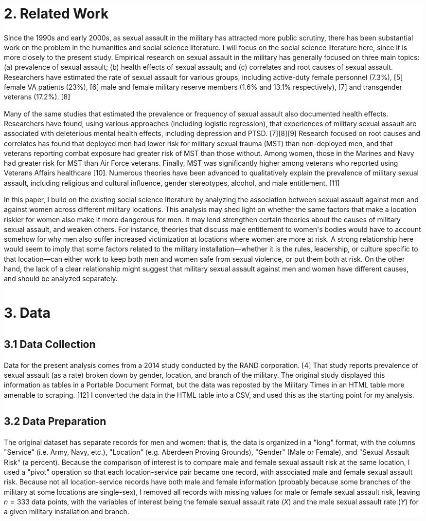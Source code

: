 # 2. Related Work

Since the 1990s and early 2000s, as sexual assault in the military has attracted more public scrutiny, there has been substantial work on the problem in the humanities and social science literature. I will focus on the social science literature here, since it is more closely to the present study. Empirical research on sexual assault in the military has generally focused on three main topics: (a) prevalence of sexual assault; (b) health effects of sexual assault; and (c) correlates and root causes of sexual assault. Researchers have estimated the rate of sexual assault for various groups, including active-duty female personnel (7.3%), [5] female VA patients (23%), [6] male and female military reserve members (1.6% and 13.1% respectively), [7] and transgender veterans (17.2%). [8] 

Many of the same studies that estimated the prevalence or frequency of sexual assault also documented health effects. Researchers have found, using various approaches (including logistic regression), that experiences of military sexual assault are associated with deleterious mental health effects, including depression and PTSD. [7][8][9] Research focused on root causes and correlates has found that deployed men had lower risk for military sexual trauma (MST) than non-deployed men, and that veterans reporting combat exposure had greater risk of MST than those without. Among women, those in the Marines and Navy had greater risk for MST than Air Force veterans. Finally, MST was significantly higher among veterans who reported using Veterans Affairs healthcare [10]. Numerous theories have been advanced to qualitatively explain the prevalence of military sexual assault, including religious and cultural influence, gender stereotypes, alcohol, and male entitlement. [11]

In this paper, I build on the existing social science literature by analyzing the association between sexual assault against men and against women across different military locations. This analysis may shed light on whether the same factors that make a location riskier for women also make it more dangerous for men. It may lend strengthen certain theories about the causes of military sexual assault, and weaken others. For instance, theories that discuss male entitlement to women's bodies would have to account somehow for why men also suffer increased victimization at locations where women are more at risk. A strong relationship here would seem to imply that some factors related to the military installation—whether it is the rules, leadership, or culture specific to that location—can either work to keep both men and women safe from sexual violence, or put them both at risk. On the other hand, the lack of a clear relationship might suggest that military sexual assault against men and women have different causes, and should be analyzed separately.


# 3. Data

## 3.1 Data Collection
Data for the present analysis comes from a 2014 study conducted by the RAND corporation. [4] That study reports prevalence of sexual assault (as a rate) broken down by gender, location, and branch of the military. The original study displayed this information as tables in a Portable Document Format, but the data was reposted by the Military Times in an HTML table more amenable to scraping. [12] I converted the data in the HTML table into a CSV, and used this as the starting point for my analysis.

## 3.2 Data Preparation
The original dataset has separate records for men and women: that is, the data is organized in a "long" format, with the columns "Service" (i.e. Army, Navy, etc.), "Location" (e.g. Aberdeen Proving Grounds), "Gender" (Male or Female), and "Sexual Assault Risk" (a percent). Because the comparison of interest is to compare male and female sexual assault risk at the same location, I used a "pivot" operation so that each location-service pair became one record, with associated male and female sexual assault risk. Because not all location-service records have both male and female information (probably because some branches of the military at some locations are single-sex), I removed all records with missing values for male or female sexual assault risk, leaving $n = 333$ data points, with the variables of interest being the female sexual assault rate ($X$) and the male sexual assault rate ($Y$) for a given military installation and branch.
